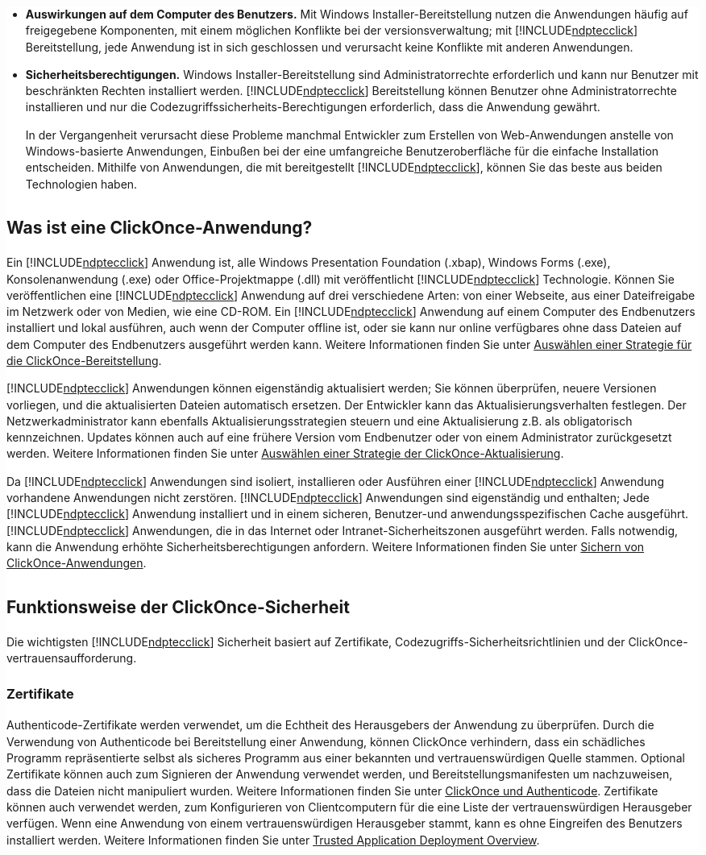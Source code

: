 - **Auswirkungen auf dem Computer des Benutzers.** Mit Windows Installer-Bereitstellung nutzen die Anwendungen häufig auf freigegebene Komponenten, mit einem möglichen Konflikte bei der versionsverwaltung; mit [!INCLUDE[ndptecclick](../includes/ndptecclick-md.md)] Bereitstellung, jede Anwendung ist in sich geschlossen und verursacht keine Konflikte mit anderen Anwendungen.  
  
- **Sicherheitsberechtigungen.** Windows Installer-Bereitstellung sind Administratorrechte erforderlich und kann nur Benutzer mit beschränkten Rechten installiert werden. [!INCLUDE[ndptecclick](../includes/ndptecclick-md.md)] Bereitstellung können Benutzer ohne Administratorrechte installieren und nur die Codezugriffssicherheits-Berechtigungen erforderlich, dass die Anwendung gewährt.  
  
  In der Vergangenheit verursacht diese Probleme manchmal Entwickler zum Erstellen von Web-Anwendungen anstelle von Windows-basierte Anwendungen, Einbußen bei der eine umfangreiche Benutzeroberfläche für die einfache Installation entscheiden. Mithilfe von Anwendungen, die mit bereitgestellt [!INCLUDE[ndptecclick](../includes/ndptecclick-md.md)], können Sie das beste aus beiden Technologien haben.  
  
## <a name="what-is-a-clickonce-application"></a>Was ist eine ClickOnce-Anwendung?  
 Ein [!INCLUDE[ndptecclick](../includes/ndptecclick-md.md)] Anwendung ist, alle Windows Presentation Foundation (.xbap), Windows Forms (.exe), Konsolenanwendung (.exe) oder Office-Projektmappe (.dll) mit veröffentlicht [!INCLUDE[ndptecclick](../includes/ndptecclick-md.md)] Technologie. Können Sie veröffentlichen eine [!INCLUDE[ndptecclick](../includes/ndptecclick-md.md)] Anwendung auf drei verschiedene Arten: von einer Webseite, aus einer Dateifreigabe im Netzwerk oder von Medien, wie eine CD-ROM. Ein [!INCLUDE[ndptecclick](../includes/ndptecclick-md.md)] Anwendung auf einem Computer des Endbenutzers installiert und lokal ausführen, auch wenn der Computer offline ist, oder sie kann nur online verfügbares ohne dass Dateien auf dem Computer des Endbenutzers ausgeführt werden kann. Weitere Informationen finden Sie unter [Auswählen einer Strategie für die ClickOnce-Bereitstellung](../deployment/choosing-a-clickonce-deployment-strategy.md).  
  
 [!INCLUDE[ndptecclick](../includes/ndptecclick-md.md)] Anwendungen können eigenständig aktualisiert werden; Sie können überprüfen, neuere Versionen vorliegen, und die aktualisierten Dateien automatisch ersetzen. Der Entwickler kann das Aktualisierungsverhalten festlegen. Der Netzwerkadministrator kann ebenfalls Aktualisierungsstrategien steuern und eine Aktualisierung z.B. als obligatorisch kennzeichnen. Updates können auch auf eine frühere Version vom Endbenutzer oder von einem Administrator zurückgesetzt werden. Weitere Informationen finden Sie unter [Auswählen einer Strategie der ClickOnce-Aktualisierung](../deployment/choosing-a-clickonce-update-strategy.md).  
  
 Da [!INCLUDE[ndptecclick](../includes/ndptecclick-md.md)] Anwendungen sind isoliert, installieren oder Ausführen einer [!INCLUDE[ndptecclick](../includes/ndptecclick-md.md)] Anwendung vorhandene Anwendungen nicht zerstören. [!INCLUDE[ndptecclick](../includes/ndptecclick-md.md)] Anwendungen sind eigenständig und enthalten; Jede [!INCLUDE[ndptecclick](../includes/ndptecclick-md.md)] Anwendung installiert und in einem sicheren, Benutzer-und anwendungsspezifischen Cache ausgeführt. [!INCLUDE[ndptecclick](../includes/ndptecclick-md.md)] Anwendungen, die in das Internet oder Intranet-Sicherheitszonen ausgeführt werden. Falls notwendig, kann die Anwendung erhöhte Sicherheitsberechtigungen anfordern. Weitere Informationen finden Sie unter [Sichern von ClickOnce-Anwendungen](../deployment/securing-clickonce-applications.md).  
  
## <a name="how-clickonce-security-works"></a>Funktionsweise der ClickOnce-Sicherheit  
 Die wichtigsten [!INCLUDE[ndptecclick](../includes/ndptecclick-md.md)] Sicherheit basiert auf Zertifikate, Codezugriffs-Sicherheitsrichtlinien und der ClickOnce-vertrauensaufforderung.  
  
### <a name="certificates"></a>Zertifikate  
 Authenticode-Zertifikate werden verwendet, um die Echtheit des Herausgebers der Anwendung zu überprüfen. Durch die Verwendung von Authenticode bei Bereitstellung einer Anwendung, können ClickOnce verhindern, dass ein schädliches Programm repräsentierte selbst als sicheres Programm aus einer bekannten und vertrauenswürdigen Quelle stammen. Optional Zertifikate können auch zum Signieren der Anwendung verwendet werden, und Bereitstellungsmanifesten um nachzuweisen, dass die Dateien nicht manipuliert wurden. Weitere Informationen finden Sie unter [ClickOnce und Authenticode](../deployment/clickonce-and-authenticode.md). Zertifikate können auch verwendet werden, zum Konfigurieren von Clientcomputern für die eine Liste der vertrauenswürdigen Herausgeber verfügen. Wenn eine Anwendung von einem vertrauenswürdigen Herausgeber stammt, kann es ohne Eingreifen des Benutzers installiert werden. Weitere Informationen finden Sie unter [Trusted Application Deployment Overview](../deployment/trusted-application-deployment-overview.md).  
  